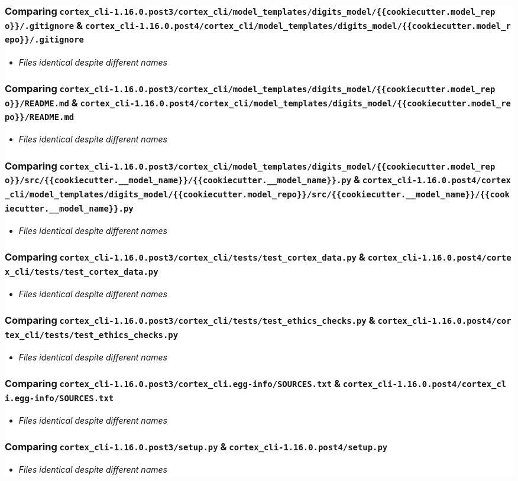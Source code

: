 ### Comparing `cortex_cli-1.16.0.post3/cortex_cli/model_templates/digits_model/{{cookiecutter.model_repo}}/.gitignore` & `cortex_cli-1.16.0.post4/cortex_cli/model_templates/digits_model/{{cookiecutter.model_repo}}/.gitignore`

 * *Files identical despite different names*

### Comparing `cortex_cli-1.16.0.post3/cortex_cli/model_templates/digits_model/{{cookiecutter.model_repo}}/README.md` & `cortex_cli-1.16.0.post4/cortex_cli/model_templates/digits_model/{{cookiecutter.model_repo}}/README.md`

 * *Files identical despite different names*

### Comparing `cortex_cli-1.16.0.post3/cortex_cli/model_templates/digits_model/{{cookiecutter.model_repo}}/src/{{cookiecutter.__model_name}}/{{cookiecutter.__model_name}}.py` & `cortex_cli-1.16.0.post4/cortex_cli/model_templates/digits_model/{{cookiecutter.model_repo}}/src/{{cookiecutter.__model_name}}/{{cookiecutter.__model_name}}.py`

 * *Files identical despite different names*

### Comparing `cortex_cli-1.16.0.post3/cortex_cli/tests/test_cortex_data.py` & `cortex_cli-1.16.0.post4/cortex_cli/tests/test_cortex_data.py`

 * *Files identical despite different names*

### Comparing `cortex_cli-1.16.0.post3/cortex_cli/tests/test_ethics_checks.py` & `cortex_cli-1.16.0.post4/cortex_cli/tests/test_ethics_checks.py`

 * *Files identical despite different names*

### Comparing `cortex_cli-1.16.0.post3/cortex_cli.egg-info/SOURCES.txt` & `cortex_cli-1.16.0.post4/cortex_cli.egg-info/SOURCES.txt`

 * *Files identical despite different names*

### Comparing `cortex_cli-1.16.0.post3/setup.py` & `cortex_cli-1.16.0.post4/setup.py`

 * *Files identical despite different names*

